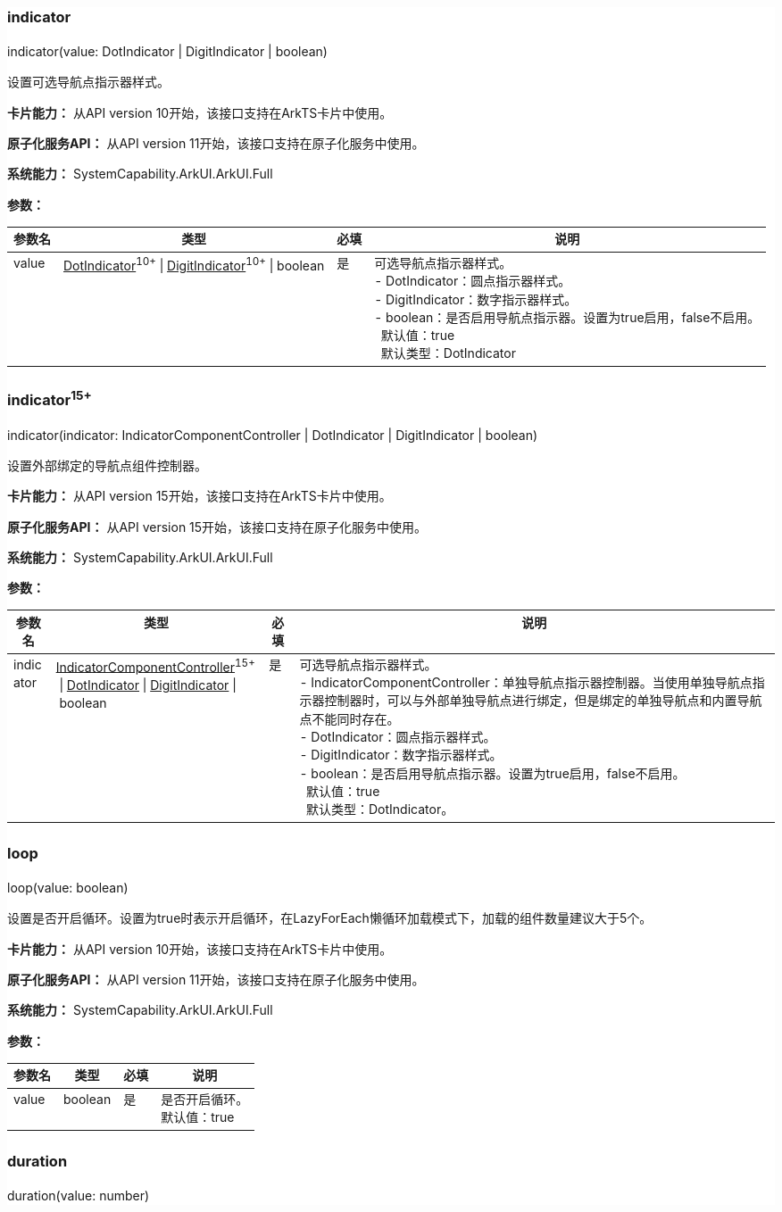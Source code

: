 ### indicator

indicator(value: DotIndicator | DigitIndicator | boolean)

设置可选导航点指示器样式。

**卡片能力：** 从API version 10开始，该接口支持在ArkTS卡片中使用。

**原子化服务API：** 从API version 11开始，该接口支持在原子化服务中使用。

**系统能力：** SystemCapability.ArkUI.ArkUI.Full

**参数：** 

| 参数名 | 类型                                                         | 必填 | 说明                                                         |
| ------ | ------------------------------------------------------------ | ---- | ------------------------------------------------------------ |
| value  | [DotIndicator](#dotindicator10)<sup>10+</sup>&nbsp;\|&nbsp;[DigitIndicator](#digitindicator10)<sup>10+</sup>&nbsp;\|&nbsp;boolean | 是   | 可选导航点指示器样式。<br/> \- DotIndicator：圆点指示器样式。<br/> \- DigitIndicator：数字指示器样式。<br/> \- boolean：是否启用导航点指示器。设置为true启用，false不启用。<br/>&nbsp;&nbsp;默认值：true<br/>&nbsp;&nbsp;默认类型：DotIndicator |

### indicator<sup>15+</sup>

indicator(indicator: IndicatorComponentController | DotIndicator | DigitIndicator | boolean)

设置外部绑定的导航点组件控制器。

**卡片能力：** 从API version 15开始，该接口支持在ArkTS卡片中使用。

**原子化服务API：** 从API version 15开始，该接口支持在原子化服务中使用。

**系统能力：** SystemCapability.ArkUI.ArkUI.Full

**参数：**

| 参数名 | 类型                                                         | 必填 | 说明                                                         |
| ------ | ------------------------------------------------------------ | ---- | ------------------------------------------------------------ |
| indicator  | [IndicatorComponentController](ts-swiper-components-indicator.md#indicatorcomponentcontroller)<sup>15+</sup>&nbsp;\| [DotIndicator](#dotindicator10)&nbsp;\|&nbsp;[DigitIndicator](#digitindicator10)&nbsp;\|&nbsp;boolean| 是   | 可选导航点指示器样式。<br/>\- IndicatorComponentController：单独导航点指示器控制器。当使用单独导航点指示器控制器时，可以与外部单独导航点进行绑定，但是绑定的单独导航点和内置导航点不能同时存在。<br/> \- DotIndicator：圆点指示器样式。<br/> \- DigitIndicator：数字指示器样式。<br/> \- boolean：是否启用导航点指示器。设置为true启用，false不启用。<br/>&nbsp;&nbsp;默认值：true<br/>&nbsp;&nbsp;默认类型：DotIndicator。|


### loop

loop(value: boolean)

设置是否开启循环。设置为true时表示开启循环，在LazyForEach懒循环加载模式下，加载的组件数量建议大于5个。

**卡片能力：** 从API version 10开始，该接口支持在ArkTS卡片中使用。

**原子化服务API：** 从API version 11开始，该接口支持在原子化服务中使用。

**系统能力：** SystemCapability.ArkUI.ArkUI.Full

**参数：** 

| 参数名 | 类型    | 必填 | 说明                            |
| ------ | ------- | ---- | ------------------------------- |
| value  | boolean | 是   | 是否开启循环。<br/>默认值：true |

### duration

duration(value: number)

